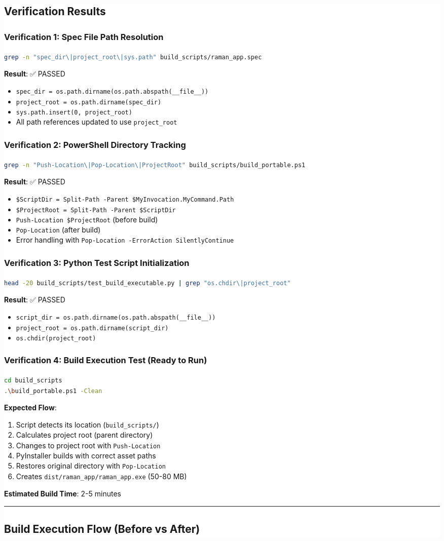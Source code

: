 
## Verification Results

### Verification 1: Spec File Path Resolution
```bash
grep -n "spec_dir\|project_root\|sys.path" build_scripts/raman_app.spec
```
**Result**: ✅ PASSED
- `spec_dir = os.path.dirname(os.path.abspath(__file__))`
- `project_root = os.path.dirname(spec_dir)`
- `sys.path.insert(0, project_root)`
- All path references updated to use `project_root`

### Verification 2: PowerShell Directory Tracking
```bash
grep -n "Push-Location\|Pop-Location\|ProjectRoot" build_scripts/build_portable.ps1
```
**Result**: ✅ PASSED
- `$ScriptDir = Split-Path -Parent $MyInvocation.MyCommand.Path`
- `$ProjectRoot = Split-Path -Parent $ScriptDir`
- `Push-Location $ProjectRoot` (before build)
- `Pop-Location` (after build)
- Error handling with `Pop-Location -ErrorAction SilentlyContinue`

### Verification 3: Python Test Script Initialization
```bash
head -20 build_scripts/test_build_executable.py | grep "os.chdir\|project_root"
```
**Result**: ✅ PASSED
- `script_dir = os.path.dirname(os.path.abspath(__file__))`
- `project_root = os.path.dirname(script_dir)`
- `os.chdir(project_root)`

### Verification 4: Build Execution Test (Ready to Run)
```bash
cd build_scripts
.\build_portable.ps1 -Clean
```
**Expected Flow**:
1. Script detects its location (`build_scripts/`)
2. Calculates project root (parent directory)
3. Changes to project root with `Push-Location`
4. PyInstaller builds with correct asset paths
5. Restores original directory with `Pop-Location`
6. Creates `dist/raman_app/raman_app.exe` (50-80 MB)

**Estimated Build Time**: 2-5 minutes

---

## Build Execution Flow (Before vs After)
